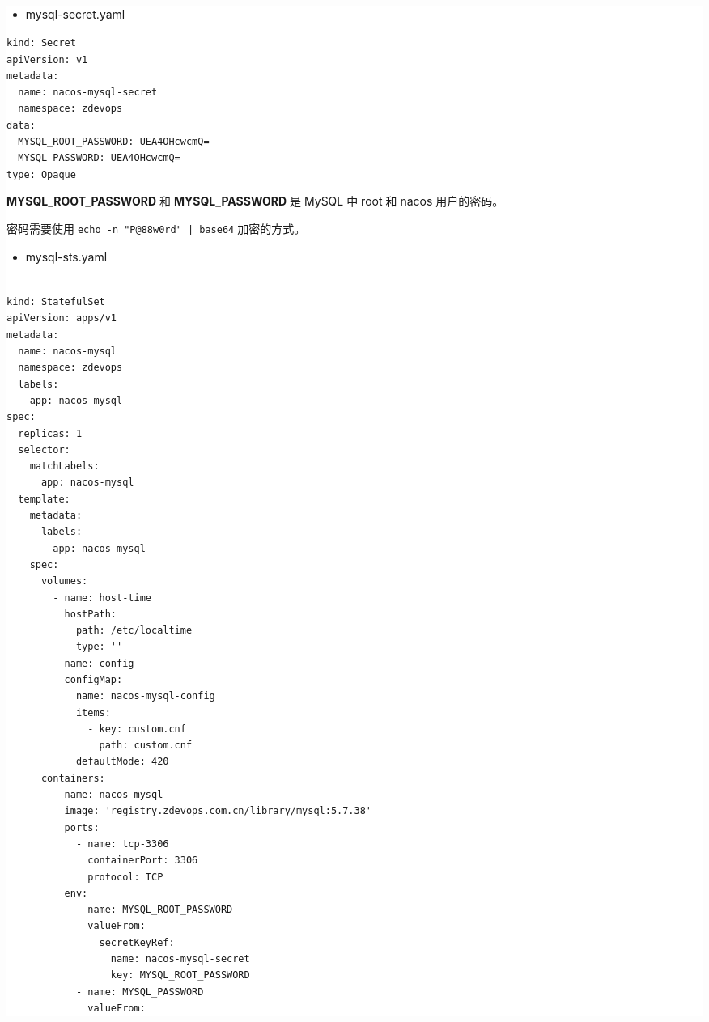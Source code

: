- mysql-secret.yaml

```text
kind: Secret
apiVersion: v1
metadata:
  name: nacos-mysql-secret
  namespace: zdevops
data:
  MYSQL_ROOT_PASSWORD: UEA4OHcwcmQ=
  MYSQL_PASSWORD: UEA4OHcwcmQ=
type: Opaque
```

**MYSQL_ROOT_PASSWORD** 和 **MYSQL_PASSWORD** 是 MySQL 中 root 和 nacos 用户的密码。

密码需要使用 `echo -n "P@88w0rd" | base64` 加密的方式。

- mysql-sts.yaml

```text
---
kind: StatefulSet
apiVersion: apps/v1
metadata:
  name: nacos-mysql
  namespace: zdevops
  labels:
    app: nacos-mysql
spec:
  replicas: 1
  selector:
    matchLabels:
      app: nacos-mysql
  template:
    metadata:
      labels:
        app: nacos-mysql
    spec:
      volumes:
        - name: host-time
          hostPath:
            path: /etc/localtime
            type: ''
        - name: config
          configMap:
            name: nacos-mysql-config
            items:
              - key: custom.cnf
                path: custom.cnf
            defaultMode: 420
      containers:
        - name: nacos-mysql
          image: 'registry.zdevops.com.cn/library/mysql:5.7.38'
          ports:
            - name: tcp-3306
              containerPort: 3306
              protocol: TCP
          env:
            - name: MYSQL_ROOT_PASSWORD
              valueFrom:
                secretKeyRef:
                  name: nacos-mysql-secret
                  key: MYSQL_ROOT_PASSWORD
            - name: MYSQL_PASSWORD
              valueFrom:
```